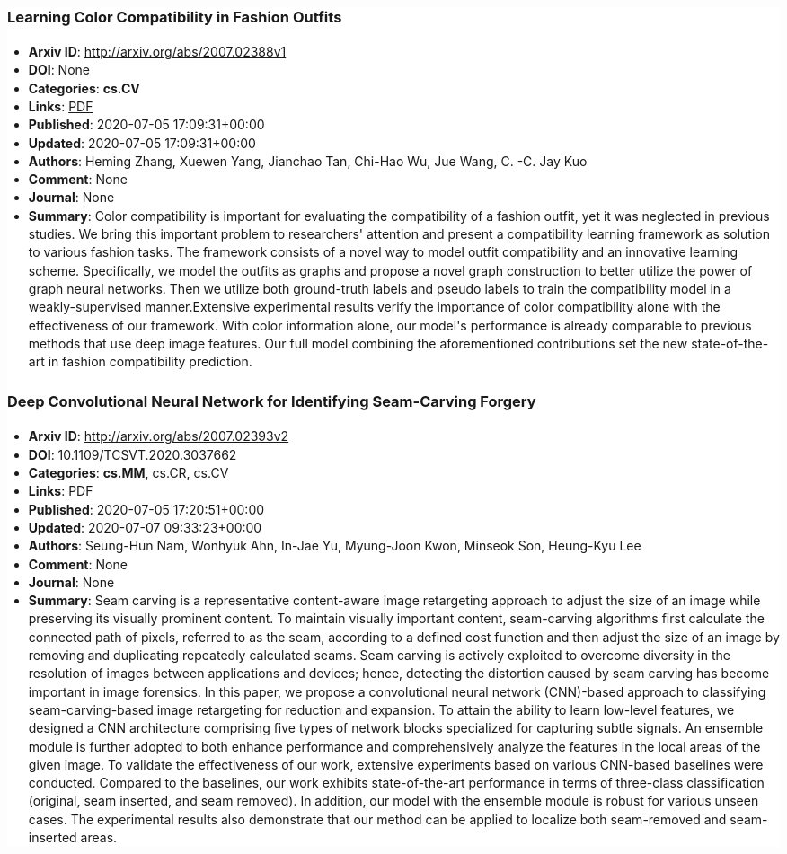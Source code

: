 

### Learning Color Compatibility in Fashion Outfits
- **Arxiv ID**: http://arxiv.org/abs/2007.02388v1
- **DOI**: None
- **Categories**: **cs.CV**
- **Links**: [PDF](http://arxiv.org/pdf/2007.02388v1)
- **Published**: 2020-07-05 17:09:31+00:00
- **Updated**: 2020-07-05 17:09:31+00:00
- **Authors**: Heming Zhang, Xuewen Yang, Jianchao Tan, Chi-Hao Wu, Jue Wang, C. -C. Jay Kuo
- **Comment**: None
- **Journal**: None
- **Summary**: Color compatibility is important for evaluating the compatibility of a fashion outfit, yet it was neglected in previous studies. We bring this important problem to researchers' attention and present a compatibility learning framework as solution to various fashion tasks. The framework consists of a novel way to model outfit compatibility and an innovative learning scheme. Specifically, we model the outfits as graphs and propose a novel graph construction to better utilize the power of graph neural networks. Then we utilize both ground-truth labels and pseudo labels to train the compatibility model in a weakly-supervised manner.Extensive experimental results verify the importance of color compatibility alone with the effectiveness of our framework. With color information alone, our model's performance is already comparable to previous methods that use deep image features. Our full model combining the aforementioned contributions set the new state-of-the-art in fashion compatibility prediction.



### Deep Convolutional Neural Network for Identifying Seam-Carving Forgery
- **Arxiv ID**: http://arxiv.org/abs/2007.02393v2
- **DOI**: 10.1109/TCSVT.2020.3037662
- **Categories**: **cs.MM**, cs.CR, cs.CV
- **Links**: [PDF](http://arxiv.org/pdf/2007.02393v2)
- **Published**: 2020-07-05 17:20:51+00:00
- **Updated**: 2020-07-07 09:33:23+00:00
- **Authors**: Seung-Hun Nam, Wonhyuk Ahn, In-Jae Yu, Myung-Joon Kwon, Minseok Son, Heung-Kyu Lee
- **Comment**: None
- **Journal**: None
- **Summary**: Seam carving is a representative content-aware image retargeting approach to adjust the size of an image while preserving its visually prominent content. To maintain visually important content, seam-carving algorithms first calculate the connected path of pixels, referred to as the seam, according to a defined cost function and then adjust the size of an image by removing and duplicating repeatedly calculated seams. Seam carving is actively exploited to overcome diversity in the resolution of images between applications and devices; hence, detecting the distortion caused by seam carving has become important in image forensics. In this paper, we propose a convolutional neural network (CNN)-based approach to classifying seam-carving-based image retargeting for reduction and expansion. To attain the ability to learn low-level features, we designed a CNN architecture comprising five types of network blocks specialized for capturing subtle signals. An ensemble module is further adopted to both enhance performance and comprehensively analyze the features in the local areas of the given image. To validate the effectiveness of our work, extensive experiments based on various CNN-based baselines were conducted. Compared to the baselines, our work exhibits state-of-the-art performance in terms of three-class classification (original, seam inserted, and seam removed). In addition, our model with the ensemble module is robust for various unseen cases. The experimental results also demonstrate that our method can be applied to localize both seam-removed and seam-inserted areas.

